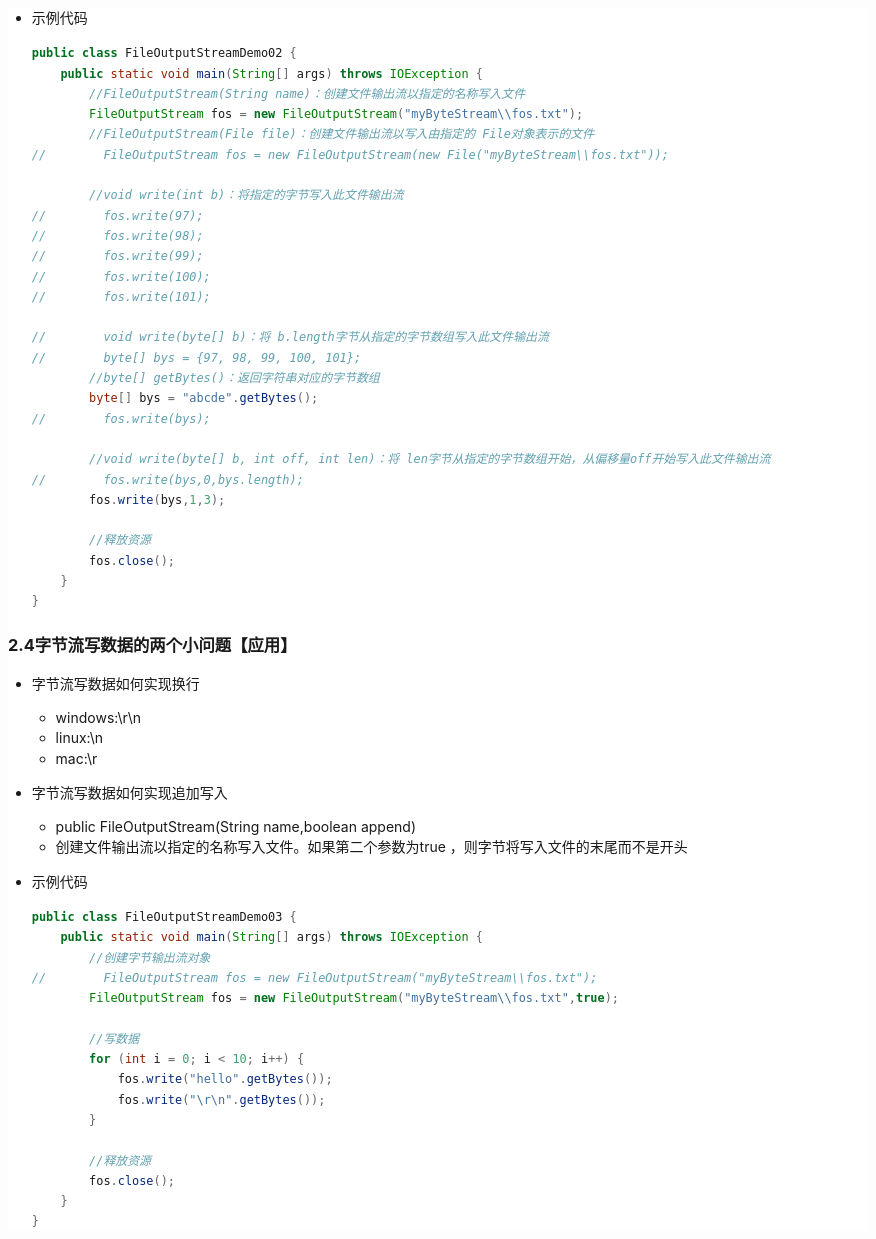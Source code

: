 - 示例代码

  ```java
  public class FileOutputStreamDemo02 {
      public static void main(String[] args) throws IOException {
          //FileOutputStream(String name)：创建文件输出流以指定的名称写入文件
          FileOutputStream fos = new FileOutputStream("myByteStream\\fos.txt");
          //FileOutputStream(File file)：创建文件输出流以写入由指定的 File对象表示的文件
  //        FileOutputStream fos = new FileOutputStream(new File("myByteStream\\fos.txt"));
  
          //void write(int b)：将指定的字节写入此文件输出流
  //        fos.write(97);
  //        fos.write(98);
  //        fos.write(99);
  //        fos.write(100);
  //        fos.write(101);
  
  //        void write(byte[] b)：将 b.length字节从指定的字节数组写入此文件输出流
  //        byte[] bys = {97, 98, 99, 100, 101};
          //byte[] getBytes()：返回字符串对应的字节数组
          byte[] bys = "abcde".getBytes();
  //        fos.write(bys);
  
          //void write(byte[] b, int off, int len)：将 len字节从指定的字节数组开始，从偏移量off开始写入此文件输出流
  //        fos.write(bys,0,bys.length);
          fos.write(bys,1,3);
  
          //释放资源
          fos.close();
      }
  }
  ```

### 2.4字节流写数据的两个小问题【应用】

- 字节流写数据如何实现换行

  - windows:\r\n
  - linux:\n
  - mac:\r

- 字节流写数据如何实现追加写入

  - public FileOutputStream(String name,boolean append)
  - 创建文件输出流以指定的名称写入文件。如果第二个参数为true ，则字节将写入文件的末尾而不是开头

- 示例代码

  ```java
  public class FileOutputStreamDemo03 {
      public static void main(String[] args) throws IOException {
          //创建字节输出流对象
  //        FileOutputStream fos = new FileOutputStream("myByteStream\\fos.txt");
          FileOutputStream fos = new FileOutputStream("myByteStream\\fos.txt",true);
  
          //写数据
          for (int i = 0; i < 10; i++) {
              fos.write("hello".getBytes());
              fos.write("\r\n".getBytes());
          }
  
          //释放资源
          fos.close();
      }
  }
  ```

